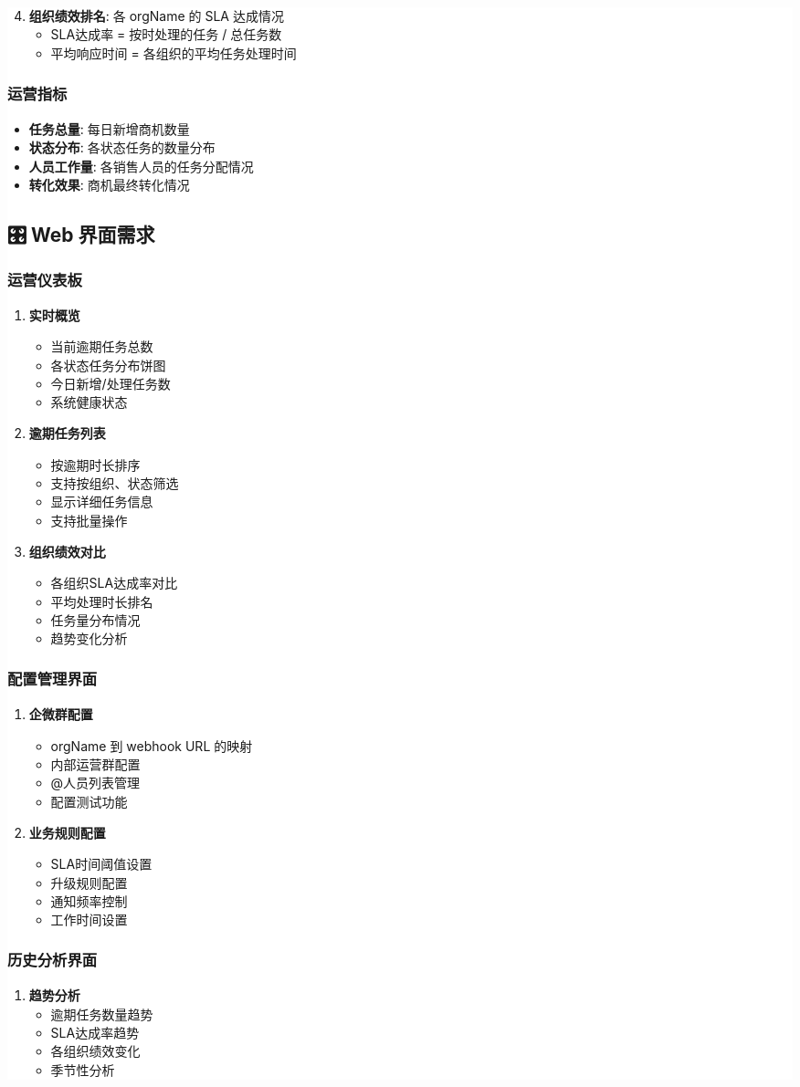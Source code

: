 4. **组织绩效排名**: 各 orgName 的 SLA 达成情况
   - SLA达成率 = 按时处理的任务 / 总任务数
   - 平均响应时间 = 各组织的平均任务处理时间

### 运营指标
- **任务总量**: 每日新增商机数量
- **状态分布**: 各状态任务的数量分布
- **人员工作量**: 各销售人员的任务分配情况
- **转化效果**: 商机最终转化情况

## 🎛️ Web 界面需求

### 运营仪表板
1. **实时概览**
   - 当前逾期任务总数
   - 各状态任务分布饼图
   - 今日新增/处理任务数
   - 系统健康状态

2. **逾期任务列表**
   - 按逾期时长排序
   - 支持按组织、状态筛选
   - 显示详细任务信息
   - 支持批量操作

3. **组织绩效对比**
   - 各组织SLA达成率对比
   - 平均处理时长排名
   - 任务量分布情况
   - 趋势变化分析

### 配置管理界面
1. **企微群配置**
   - orgName 到 webhook URL 的映射
   - 内部运营群配置
   - @人员列表管理
   - 配置测试功能

2. **业务规则配置**
   - SLA时间阈值设置
   - 升级规则配置
   - 通知频率控制
   - 工作时间设置

### 历史分析界面
1. **趋势分析**
   - 逾期任务数量趋势
   - SLA达成率趋势
   - 各组织绩效变化
   - 季节性分析

